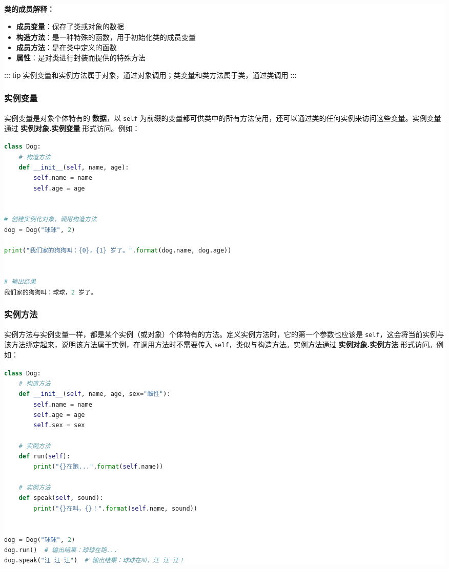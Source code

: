 **类的成员解释：**

- **成员变量**：保存了类或对象的数据
- **构造方法**：是一种特殊的函数，用于初始化类的成员变量
- **成员方法**：是在类中定义的函数
- **属性**：是对类进行封装而提供的特殊方法

::: tip
实例变量和实例方法属于对象，通过对象调用；类变量和类方法属于类，通过类调用
:::

### 实例变量

实例变量是对象个体特有的 **数据**，以 `self` 为前缀的变量都可供类中的所有方法使用，还可以通过类的任何实例来访问这些变量。实例变量通过 **实例对象.实例变量** 形式访问。例如：

```python
class Dog:
    # 构造方法
    def __init__(self, name, age):
        self.name = name
        self.age = age


# 创建实例化对象，调用构造方法
dog = Dog("球球", 2)

print("我们家的狗狗叫：{0}，{1} 岁了。".format(dog.name, dog.age))


# 输出结果
我们家的狗狗叫：球球，2 岁了。
```

### 实例方法

实例方法与实例变量一样，都是某个实例（或对象）个体特有的方法。定义实例方法时，它的第一个参数也应该是 `self`，这会将当前实例与该方法绑定起来，说明该方法属于实例，在调用方法时不需要传入 `self`，类似与构造方法。实例方法通过 **实例对象.实例方法** 形式访问。例如：

```python
class Dog:
    # 构造方法
    def __init__(self, name, age, sex="雌性"):
        self.name = name
        self.age = age
        self.sex = sex

    # 实例方法
    def run(self):
        print("{}在跑...".format(self.name))

    # 实例方法
    def speak(self, sound):
        print("{}在叫，{}！".format(self.name, sound))


dog = Dog("球球", 2)
dog.run()  # 输出结果：球球在跑...
dog.speak("汪 汪 汪")  # 输出结果：球球在叫，汪 汪 汪！
```
